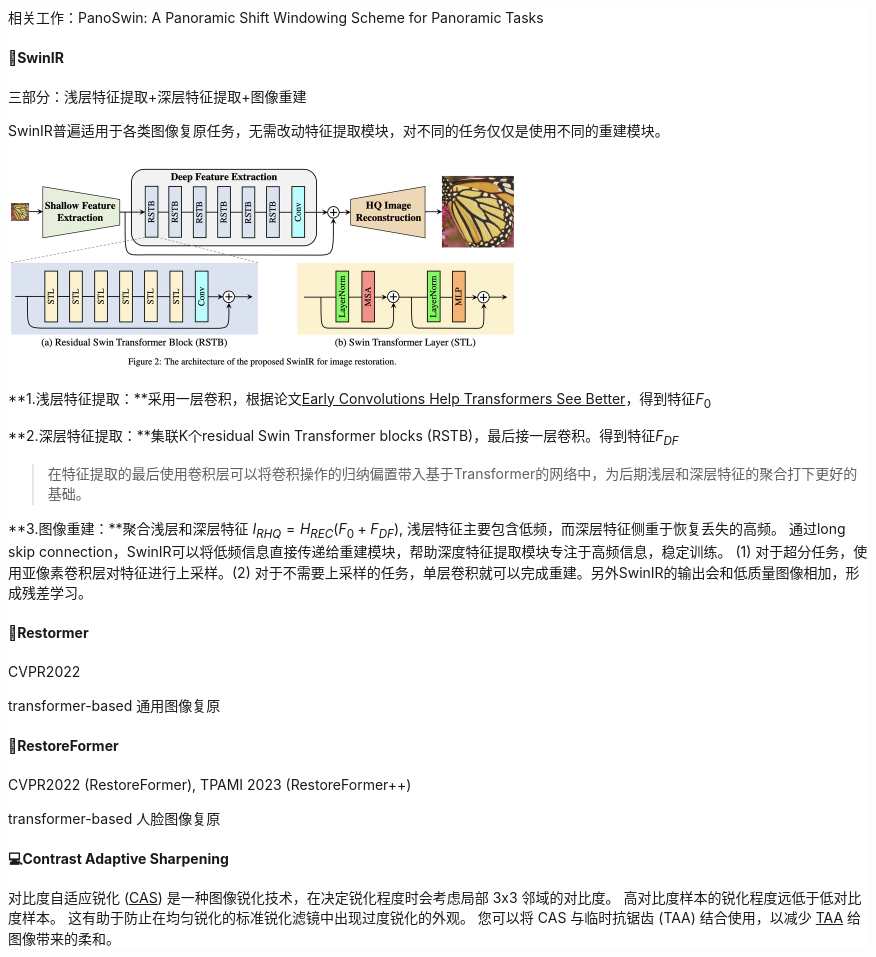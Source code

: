 相关工作：PanoSwin: A Panoramic Shift Windowing Scheme for Panoramic Tasks

#### :page_with_curl:SwinIR

三部分：浅层特征提取+深层特征提取+图像重建

SwinIR普遍适用于各类图像复原任务，无需改动特征提取模块，对不同的任务仅仅是使用不同的重建模块。

<img src="../../images/typora-images/image-20230207160250936.png" alt="image-20230207160250936" style="zoom:50%;" />

**1.浅层特征提取：**采用一层卷积，根据论文[Early Convolutions Help Transformers See Better](https://proceedings.neurips.cc/paper/2021/file/ff1418e8cc993fe8abcfe3ce2003e5c5-Paper.pdf)，得到特征$F_{0}$

**2.深层特征提取：**集联K个residual Swin Transformer blocks (RSTB)，最后接一层卷积。得到特征$F_{DF}$

>在特征提取的最后使用卷积层可以将卷积操作的归纳偏置带入基于Transformer的网络中，为后期浅层和深层特征的聚合打下更好的基础。

**3.图像重建：**聚合浅层和深层特征 $I_{RHQ} = H_{REC} (F_{0} + F_{DF} )$, 浅层特征主要包含低频，而深层特征侧重于恢复丢失的高频。 通过long skip connection，SwinIR可以将低频信息直接传递给重建模块，帮助深度特征提取模块专注于高频信息，稳定训练。 (1) 对于超分任务，使用亚像素卷积层对特征进行上采样。(2) 对于不需要上采样的任务，单层卷积就可以完成重建。另外SwinIR的输出会和低质量图像相加，形成残差学习。





#### :page_with_curl:Restormer

CVPR2022

transformer-based 通用图像复原

#### :page_with_curl:RestoreFormer

CVPR2022 (RestoreFormer), TPAMI 2023 (RestoreFormer++)

transformer-based 人脸图像复原

#### :computer:Contrast Adaptive Sharpening

对比度自适应锐化 ([CAS](https://docs.o3de.org/docs/atom-guide/features/cas/)) 是一种图像锐化技术，在决定锐化程度时会考虑局部 3x3 邻域的对比度。 高对比度样本的锐化程度远低于低对比度样本。 这有助于防止在均匀锐化的标准锐化滤镜中出现过度锐化的外观。 您可以将 CAS 与临时抗锯齿 (TAA) 结合使用，以减少 [TAA](https://docs.o3de.org/docs/atom-guide/features/taa/) 给图像带来的柔和。 
